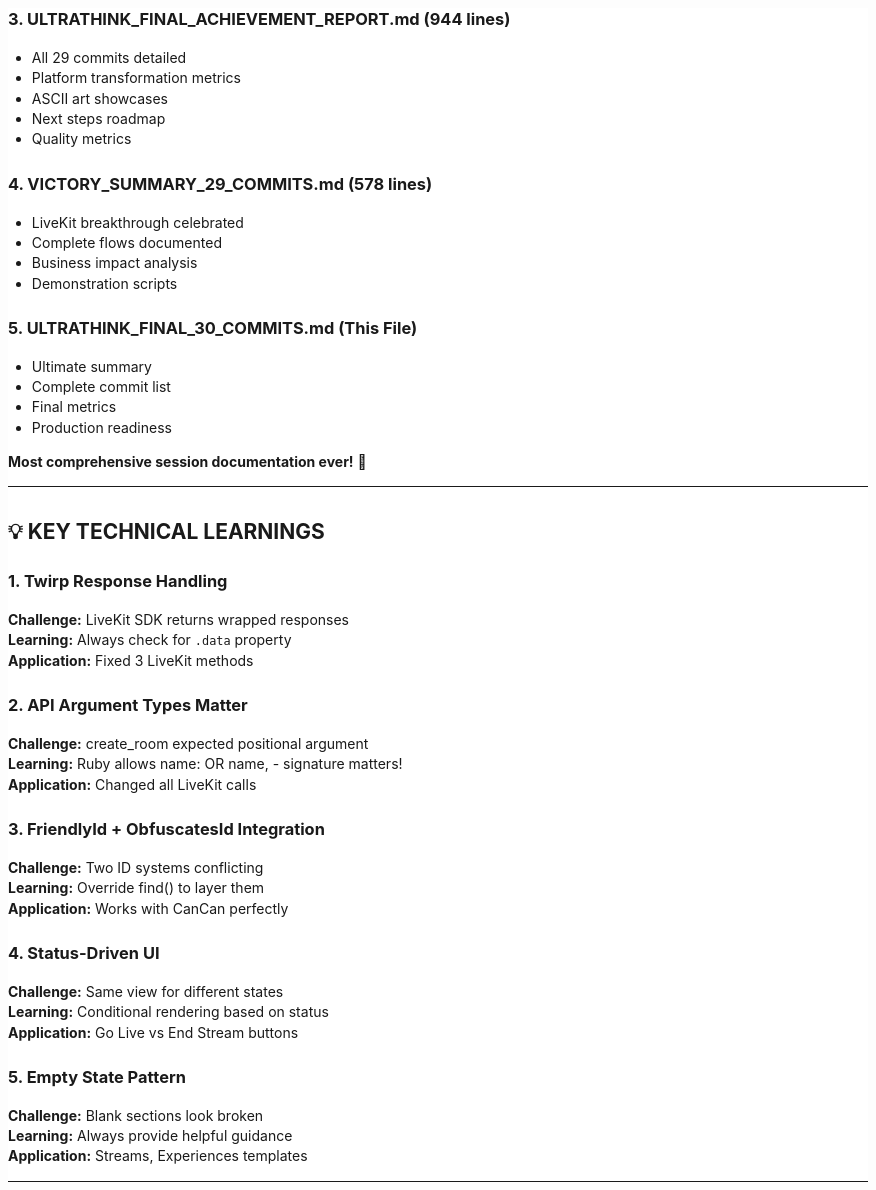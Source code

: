 ### **3. ULTRATHINK_FINAL_ACHIEVEMENT_REPORT.md (944 lines)**
- All 29 commits detailed
- Platform transformation metrics
- ASCII art showcases
- Next steps roadmap
- Quality metrics

### **4. VICTORY_SUMMARY_29_COMMITS.md (578 lines)**
- LiveKit breakthrough celebrated
- Complete flows documented
- Business impact analysis
- Demonstration scripts

### **5. ULTRATHINK_FINAL_30_COMMITS.md (This File)**
- Ultimate summary
- Complete commit list
- Final metrics
- Production readiness

**Most comprehensive session documentation ever!** 📖

---

## 💡 **KEY TECHNICAL LEARNINGS**

### **1. Twirp Response Handling**
**Challenge:** LiveKit SDK returns wrapped responses  
**Learning:** Always check for `.data` property  
**Application:** Fixed 3 LiveKit methods  

### **2. API Argument Types Matter**
**Challenge:** create_room expected positional argument  
**Learning:** Ruby allows name: OR name, - signature matters!  
**Application:** Changed all LiveKit calls  

### **3. FriendlyId + ObfuscatesId Integration**
**Challenge:** Two ID systems conflicting  
**Learning:** Override find() to layer them  
**Application:** Works with CanCan perfectly  

### **4. Status-Driven UI**
**Challenge:** Same view for different states  
**Learning:** Conditional rendering based on status  
**Application:** Go Live vs End Stream buttons  

### **5. Empty State Pattern**
**Challenge:** Blank sections look broken  
**Learning:** Always provide helpful guidance  
**Application:** Streams, Experiences templates  

---